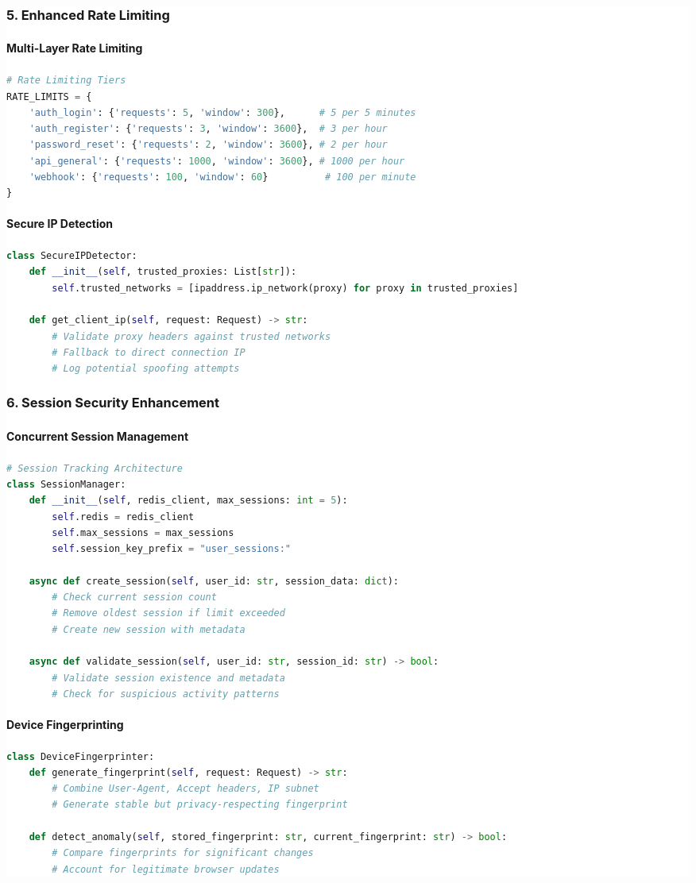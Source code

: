 ### 5. Enhanced Rate Limiting

#### Multi-Layer Rate Limiting
```python
# Rate Limiting Tiers
RATE_LIMITS = {
    'auth_login': {'requests': 5, 'window': 300},      # 5 per 5 minutes
    'auth_register': {'requests': 3, 'window': 3600},  # 3 per hour
    'password_reset': {'requests': 2, 'window': 3600}, # 2 per hour
    'api_general': {'requests': 1000, 'window': 3600}, # 1000 per hour
    'webhook': {'requests': 100, 'window': 60}          # 100 per minute
}
```

#### Secure IP Detection
```python
class SecureIPDetector:
    def __init__(self, trusted_proxies: List[str]):
        self.trusted_networks = [ipaddress.ip_network(proxy) for proxy in trusted_proxies]
    
    def get_client_ip(self, request: Request) -> str:
        # Validate proxy headers against trusted networks
        # Fallback to direct connection IP
        # Log potential spoofing attempts
```

### 6. Session Security Enhancement

#### Concurrent Session Management
```python
# Session Tracking Architecture
class SessionManager:
    def __init__(self, redis_client, max_sessions: int = 5):
        self.redis = redis_client
        self.max_sessions = max_sessions
        self.session_key_prefix = "user_sessions:"
    
    async def create_session(self, user_id: str, session_data: dict):
        # Check current session count
        # Remove oldest session if limit exceeded
        # Create new session with metadata
    
    async def validate_session(self, user_id: str, session_id: str) -> bool:
        # Validate session existence and metadata
        # Check for suspicious activity patterns
```

#### Device Fingerprinting
```python
class DeviceFingerprinter:
    def generate_fingerprint(self, request: Request) -> str:
        # Combine User-Agent, Accept headers, IP subnet
        # Generate stable but privacy-respecting fingerprint
        
    def detect_anomaly(self, stored_fingerprint: str, current_fingerprint: str) -> bool:
        # Compare fingerprints for significant changes
        # Account for legitimate browser updates
```
